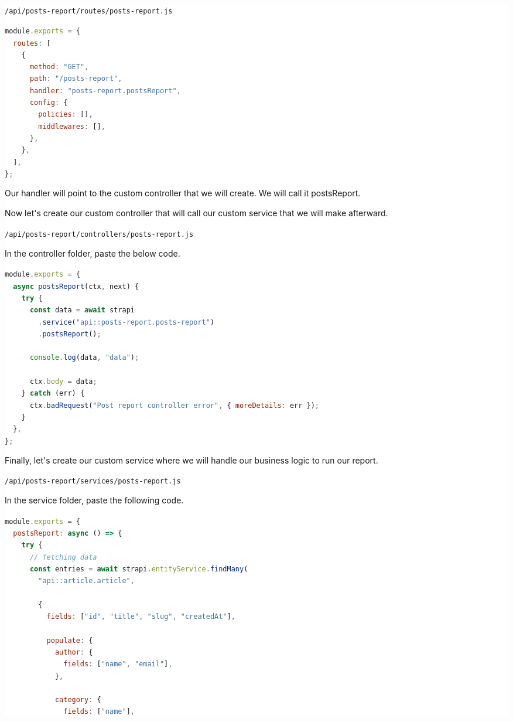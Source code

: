 `/api/posts-report/routes/posts-report.js`

```javascript
module.exports = {
  routes: [
    {
      method: "GET",
      path: "/posts-report",
      handler: "posts-report.postsReport",
      config: {
        policies: [],
        middlewares: [],
      },
    },
  ],
};
```

Our handler will point to the custom controller that we will create. We will call it postsReport.

Now let's create our custom controller that will call our custom service that we will make afterward.

`/api/posts-report/controllers/posts-report.js`

In the controller folder, paste the below code.

```javascript
module.exports = {
  async postsReport(ctx, next) {
    try {
      const data = await strapi
        .service("api::posts-report.posts-report")
        .postsReport();

      console.log(data, "data");

      ctx.body = data;
    } catch (err) {
      ctx.badRequest("Post report controller error", { moreDetails: err });
    }
  },
};
```

Finally, let's create our custom service where we will handle our business logic to run our report.

`/api/posts-report/services/posts-report.js`

In the service folder, paste the following code.

```javascript
module.exports = {
  postsReport: async () => {
    try {
      // fetching data
      const entries = await strapi.entityService.findMany(
        "api::article.article",

        {
          fields: ["id", "title", "slug", "createdAt"],

          populate: {
            author: {
              fields: ["name", "email"],
            },

            category: {
              fields: ["name"],
```